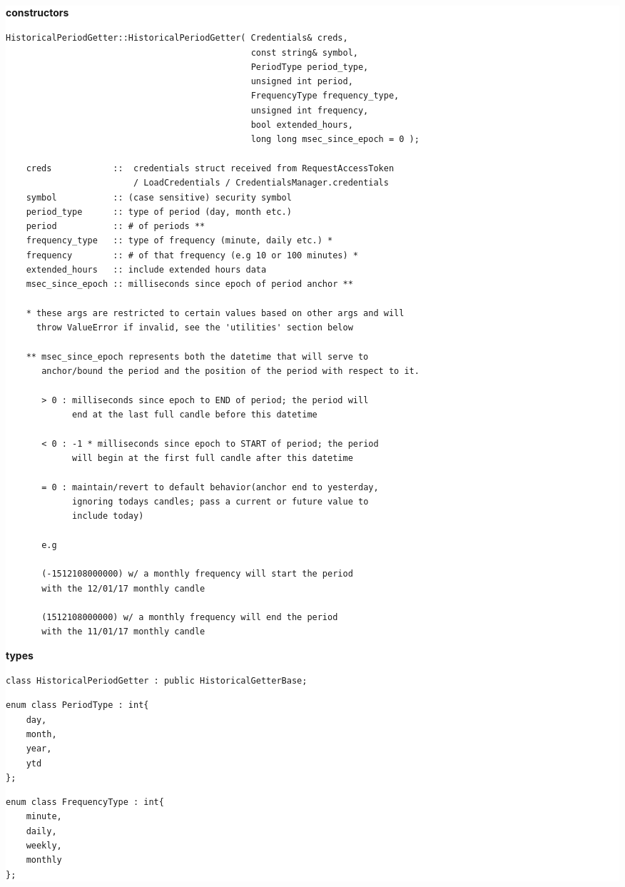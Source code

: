 **constructors**
```
HistoricalPeriodGetter::HistoricalPeriodGetter( Credentials& creds,
                                                const string& symbol,
                                                PeriodType period_type,
                                                unsigned int period,
                                                FrequencyType frequency_type,
                                                unsigned int frequency,
                                                bool extended_hours,
                                                long long msec_since_epoch = 0 );

    creds            ::  credentials struct received from RequestAccessToken 
                         / LoadCredentials / CredentialsManager.credentials
    symbol           :: (case sensitive) security symbol
    period_type      :: type of period (day, month etc.)
    period           :: # of periods **
    frequency_type   :: type of frequency (minute, daily etc.) *
    frequency        :: # of that frequency (e.g 10 or 100 minutes) *
    extended_hours   :: include extended hours data
    msec_since_epoch :: milliseconds since epoch of period anchor **

    * these args are restricted to certain values based on other args and will
      throw ValueError if invalid, see the 'utilities' section below 

    ** msec_since_epoch represents both the datetime that will serve to 
       anchor/bound the period and the position of the period with respect to it.

       > 0 : milliseconds since epoch to END of period; the period will
             end at the last full candle before this datetime

       < 0 : -1 * milliseconds since epoch to START of period; the period
             will begin at the first full candle after this datetime  

       = 0 : maintain/revert to default behavior(anchor end to yesterday,
             ignoring todays candles; pass a current or future value to 
             include today)    

       e.g 

       (-1512108000000) w/ a monthly frequency will start the period 
       with the 12/01/17 monthly candle  

       (1512108000000) w/ a monthly frequency will end the period 
       with the 11/01/17 monthly candle         
```

**types**
```
class HistoricalPeriodGetter : public HistoricalGetterBase;
```
```
enum class PeriodType : int{
    day,
    month,
    year,
    ytd
};
```
```
enum class FrequencyType : int{
    minute,
    daily,
    weekly,
    monthly
};
```